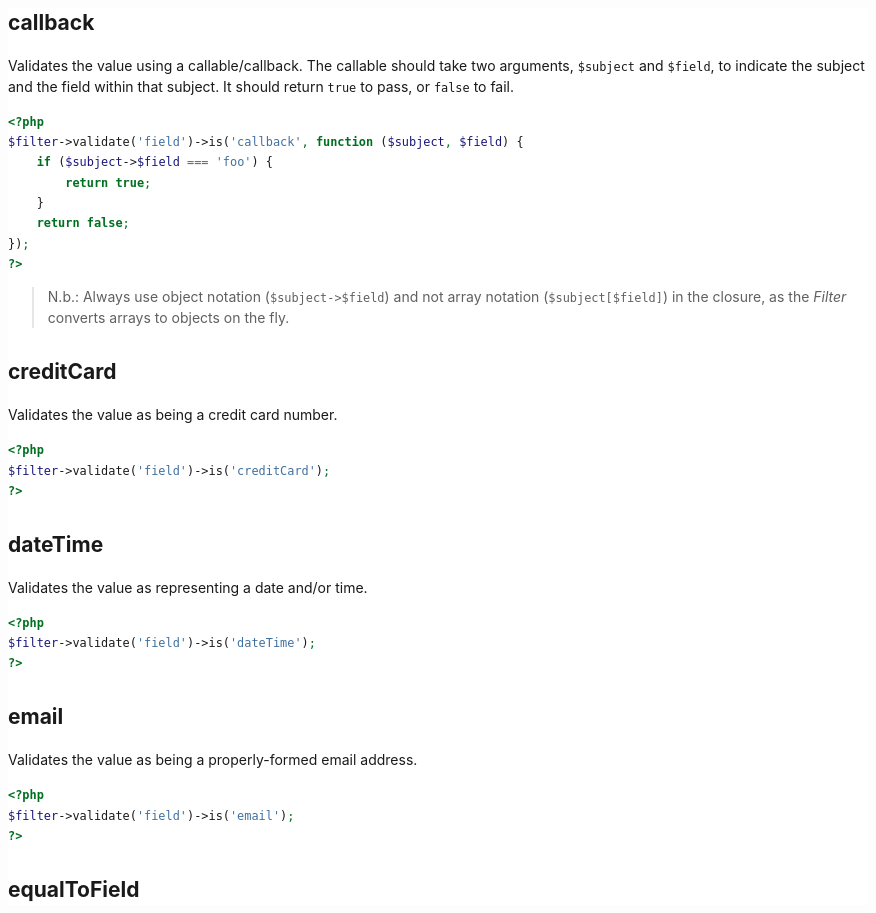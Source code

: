 ## callback

Validates the value using a callable/callback. The callable should take two
arguments, `$subject` and `$field`, to indicate the subject and the field within
that subject. It should return `true` to pass, or `false` to fail.

```php
<?php
$filter->validate('field')->is('callback', function ($subject, $field) {
    if ($subject->$field === 'foo') {
        return true;
    }
    return false;
});
?>
```

> N.b.: Always use object notation (`$subject->$field`) and not array notation
(`$subject[$field]`) in the closure, as the _Filter_ converts arrays to objects
on the fly.

## creditCard

Validates the value as being a credit card number.

```php
<?php
$filter->validate('field')->is('creditCard');
?>
```

## dateTime

Validates the value as representing a date and/or time.

```php
<?php
$filter->validate('field')->is('dateTime');
?>
```

## email

Validates the value as being a properly-formed email address.

```php
<?php
$filter->validate('field')->is('email');
?>
```

## equalToField
